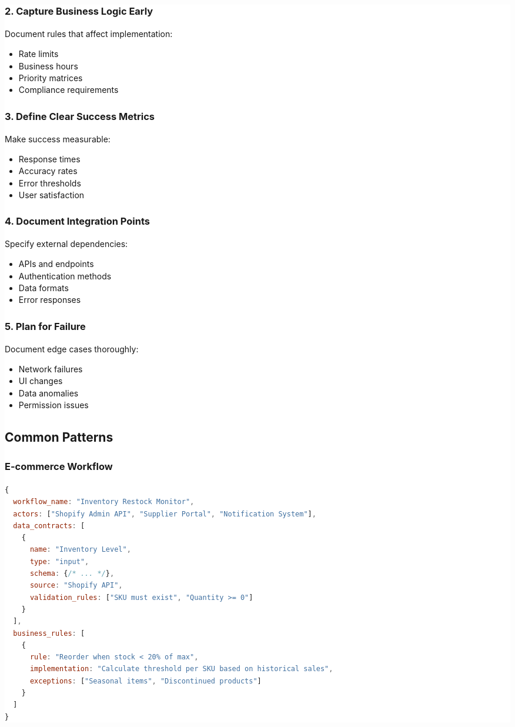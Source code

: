 ```javascript
```

### 2. Capture Business Logic Early
Document rules that affect implementation:
- Rate limits
- Business hours
- Priority matrices
- Compliance requirements

### 3. Define Clear Success Metrics
Make success measurable:
- Response times
- Accuracy rates
- Error thresholds
- User satisfaction

### 4. Document Integration Points
Specify external dependencies:
- APIs and endpoints
- Authentication methods
- Data formats
- Error responses

### 5. Plan for Failure
Document edge cases thoroughly:
- Network failures
- UI changes
- Data anomalies
- Permission issues

## Common Patterns

### E-commerce Workflow
```javascript
{
  workflow_name: "Inventory Restock Monitor",
  actors: ["Shopify Admin API", "Supplier Portal", "Notification System"],
  data_contracts: [
    {
      name: "Inventory Level",
      type: "input",
      schema: {/* ... */},
      source: "Shopify API",
      validation_rules: ["SKU must exist", "Quantity >= 0"]
    }
  ],
  business_rules: [
    {
      rule: "Reorder when stock < 20% of max",
      implementation: "Calculate threshold per SKU based on historical sales",
      exceptions: ["Seasonal items", "Discontinued products"]
    }
  ]
}
```
